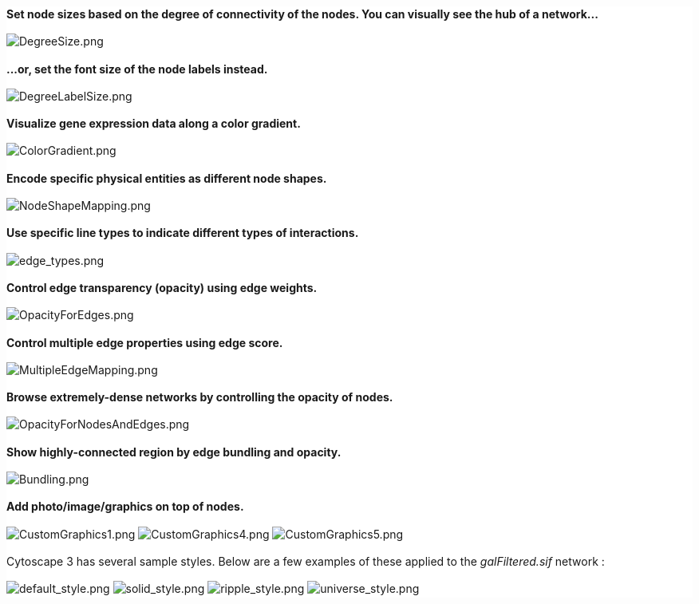 **Set node sizes based on the degree of connectivity of the nodes. You
can visually see the hub of a network...**

![DegreeSize.png](_static/images/Styles/DegreeSize.png)

**...or, set the font size of the node labels instead.**

![DegreeLabelSize.png](_static/images/Styles/DegreeLabelSize.png)

**Visualize gene expression data along a color gradient.**

![ColorGradient.png](_static/images/Styles/ColorGradient.png)

**Encode specific physical entities as different node shapes.**

![NodeShapeMapping.png](_static/images/Styles/NodeShapeMapping.png)

**Use specific line types to indicate different types of interactions.**

![edge\_types.png](_static/images/Styles/edge_types.png)

**Control edge transparency (opacity) using edge weights.**

![OpacityForEdges.png](_static/images/Styles/OpacityForEdges.png)

**Control multiple edge properties using edge score.**

![MultipleEdgeMapping.png](_static/images/Styles/MultipleEdgeMapping.png)

**Browse extremely-dense networks by controlling the opacity of nodes.**

![OpacityForNodesAndEdges.png](_static/images/Styles/OpacityForNodesAndEdges.png)

**Show highly-connected region by edge bundling and opacity.**

![Bundling.png](_static/images/Styles/Bundling.png)

**Add photo/image/graphics on top of nodes.**

![CustomGraphics1.png](_static/images/Styles/CustomGraphics1.png)
![CustomGraphics4.png](_static/images/Styles/CustomGraphics4.png)
![CustomGraphics5.png](_static/images/Styles/CustomGraphics5.png)

Cytoscape 3 has several sample styles. Below are a few examples of these
applied to the *galFiltered.sif* network :

![default\_style.png](_static/images/Styles/default_style.png)
![solid\_style.png](_static/images/Styles/solid_style.png)
![ripple\_style.png](_static/images/Styles/ripple_style.png)
![universe\_style.png](_static/images/Styles/universe_style.png)

